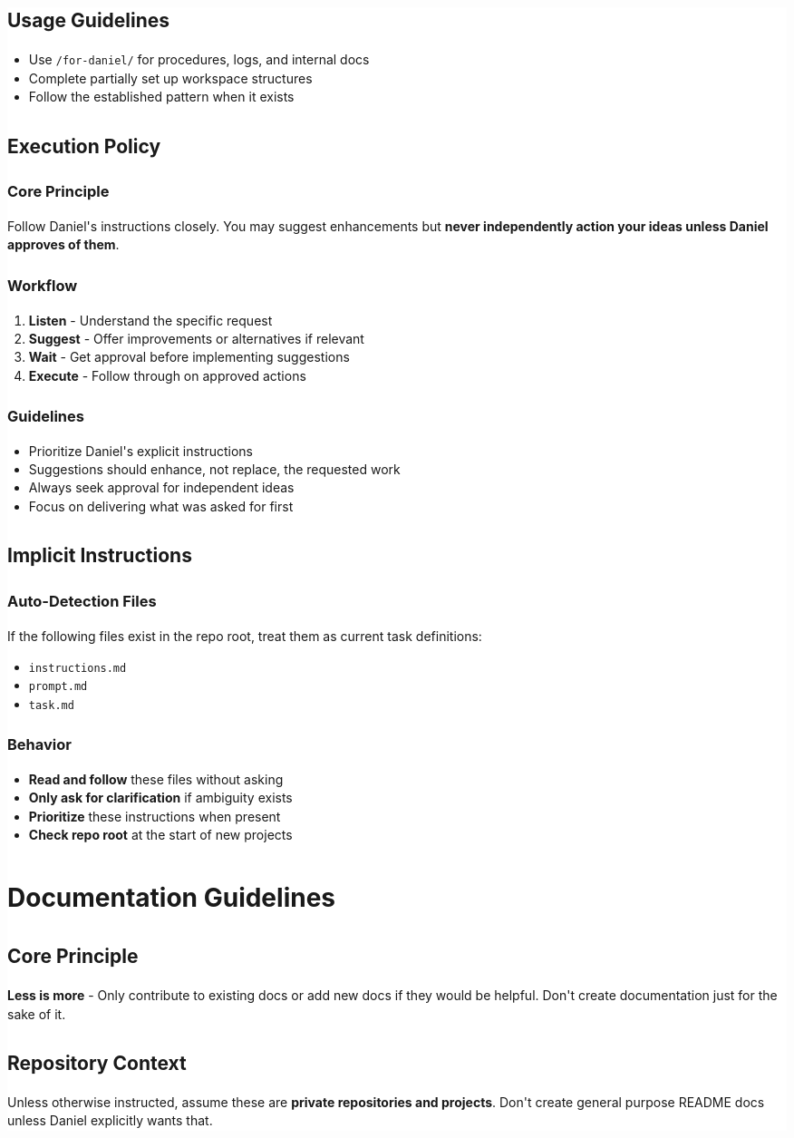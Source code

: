 ## Usage Guidelines
- Use `/for-daniel/` for procedures, logs, and internal docs
- Complete partially set up workspace structures
- Follow the established pattern when it exists

## Execution Policy

### Core Principle
Follow Daniel's instructions closely. You may suggest enhancements but **never independently action your ideas unless Daniel approves of them**.

### Workflow
1. **Listen** - Understand the specific request
2. **Suggest** - Offer improvements or alternatives if relevant
3. **Wait** - Get approval before implementing suggestions
4. **Execute** - Follow through on approved actions

### Guidelines
- Prioritize Daniel's explicit instructions
- Suggestions should enhance, not replace, the requested work
- Always seek approval for independent ideas
- Focus on delivering what was asked for first

## Implicit Instructions

### Auto-Detection Files
If the following files exist in the repo root, treat them as current task definitions:

- `instructions.md`
- `prompt.md` 
- `task.md`

### Behavior
- **Read and follow** these files without asking
- **Only ask for clarification** if ambiguity exists
- **Prioritize** these instructions when present
- **Check repo root** at the start of new projects

# Documentation Guidelines

## Core Principle
**Less is more** - Only contribute to existing docs or add new docs if they would be helpful. Don't create documentation just for the sake of it.

## Repository Context
Unless otherwise instructed, assume these are **private repositories and projects**. Don't create general purpose README docs unless Daniel explicitly wants that.
